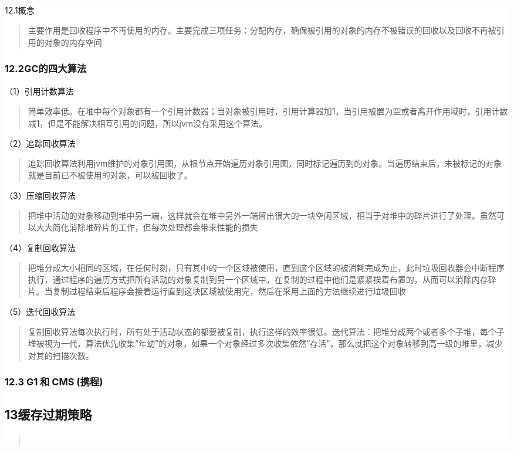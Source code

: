   12.1概念
 </h3>
 <blockquote>
  <p>
   主要作用是回收程序中不再使用的内存。主要完成三项任务：分配内存，确保被引用的对象的内存不被错误的回收以及回收不再被引用的对象的内存空间
  </p>
 </blockquote>
 <h3 id="122gc的四大算法">
  12.2GC的四大算法
 </h3>
 <p>
  （1）引用计数算法
 </p>
 <blockquote>
  <p>
   简单效率低。在堆中每个对象都有一个引用计数器；当对象被引用时，引用计算器加1，当引用被置为空或者离开作用域时，引用计数减1，但是不能解决相互引用的问题，所以jvm没有采用这个算法。
  </p>
 </blockquote>
 <p>
  （2）追踪回收算法
 </p>
 <blockquote>
  <p>
   追踪回收算法利用jvm维护的对象引用图，从根节点开始遍历对象引用图，同时标记遍历到的对象。当遍历结束后，未被标记的对象就是目前已不被使用的对象，可以被回收了。
  </p>
 </blockquote>
 <p>
  （3）压缩回收算法
 </p>
 <blockquote>
  <p>
   把堆中活动的对象移动到堆中另一端，这样就会在堆中另外一端留出很大的一块空闲区域，相当于对堆中的碎片进行了处理。虽然可以大大简化消除堆碎片的工作，但每次处理都会带来性能的损失
  </p>
 </blockquote>
 <p>
  （4）复制回收算法
 </p>
 <blockquote>
  <p>
   把堆分成大小相同的区域，在任何时刻，只有其中的一个区域被使用，直到这个区域的被消耗完成为止，此时垃圾回收器会中断程序执行，通过程序的遍历方式把所有活动的对象复制到另一个区域中，在复制的过程中他们是紧紧挨着布置的，从而可以消除内存碎片。当复制过程结束后程序会接着运行直到这块区域被使用完，然后在采用上面的方法继续进行垃圾回收
  </p>
 </blockquote>
 <p>
  （5）迭代回收算法
 </p>
 <blockquote>
  <p>
   复制回收算法每次执行时，所有处于活动状态的都要被复制，执行这样的效率很低。迭代算法：把堆分成两个或者多个子堆，每个子堆被视为一代，算法优先收集“年幼”的对象，如果一个对象经过多次收集依然“存活”，那么就把这个对象转移到高一级的堆里，减少对其的扫描次数。
  </p>
 </blockquote>
 <h3 id="123--g1-和-cms-携程">
  12.3  G1 和 CMS (携程)
 </h3>
 <blockquote>
 </blockquote>
 <h2 id="13缓存过期策略">
  13缓存过期策略
 </h2>
 <blockquote>
  <p>
   <img alt="" src="https://uploadfiles.nowcoder.com/images/20190919/56_1568900435177_29C080A5413E925FE3B3CCB4048AB99B"/>